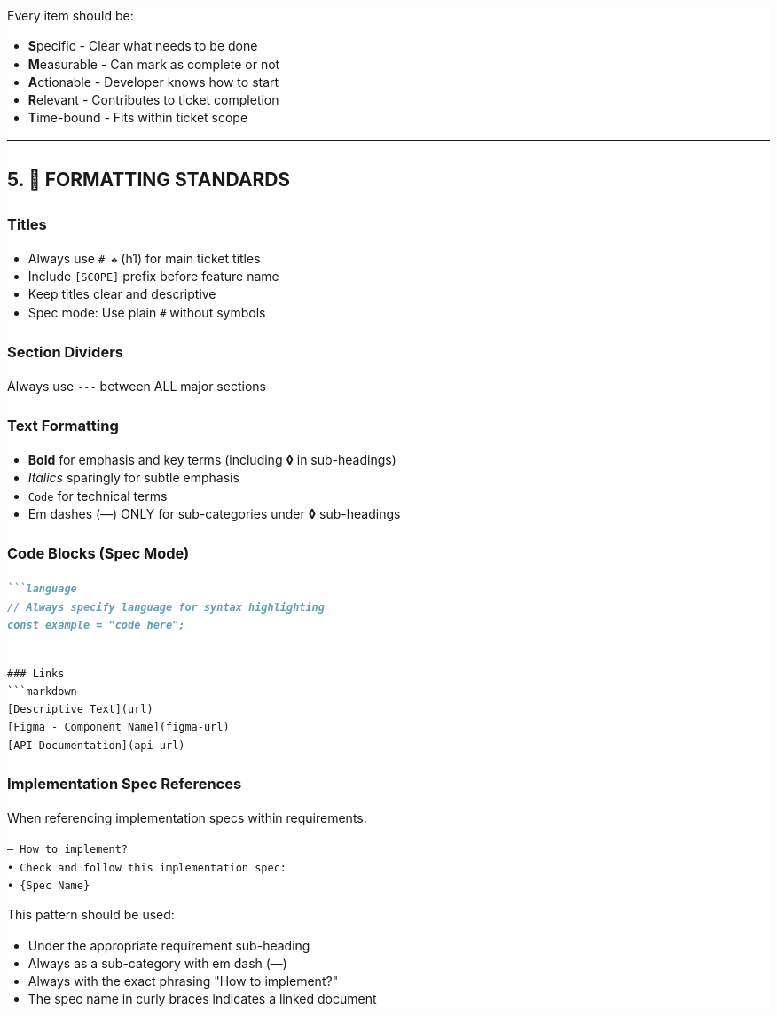 Every item should be:
- **S**pecific - Clear what needs to be done
- **M**easurable - Can mark as complete or not
- **A**ctionable - Developer knows how to start
- **R**elevant - Contributes to ticket completion
- **T**ime-bound - Fits within ticket scope

---

## 5. 📝 FORMATTING STANDARDS

### Titles
- Always use `# ❖` (h1) for main ticket titles
- Include `[SCOPE]` prefix before feature name
- Keep titles clear and descriptive
- Spec mode: Use plain `#` without symbols

### Section Dividers
Always use `---` between ALL major sections

### Text Formatting
- **Bold** for emphasis and key terms (including **◊** in sub-headings)
- *Italics* sparingly for subtle emphasis
- `Code` for technical terms
- Em dashes (—) ONLY for sub-categories under **◊** sub-headings

### Code Blocks (Spec Mode)
```markdown
```language
// Always specify language for syntax highlighting
const example = "code here";
```
```

### Links
```markdown
[Descriptive Text](url)
[Figma - Component Name](figma-url)
[API Documentation](api-url)
```

### Implementation Spec References
When referencing implementation specs within requirements:
```markdown
— How to implement?
• Check and follow this implementation spec:
• {Spec Name}
```

This pattern should be used:
- Under the appropriate requirement sub-heading
- Always as a sub-category with em dash (—)
- Always with the exact phrasing "How to implement?"
- The spec name in curly braces indicates a linked document
